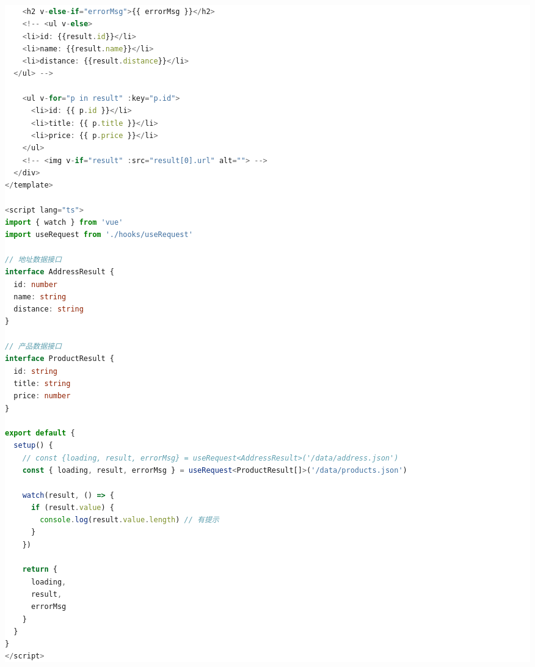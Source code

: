 ```ts
    <h2 v-else-if="errorMsg">{{ errorMsg }}</h2>
    <!-- <ul v-else>
    <li>id: {{result.id}}</li>
    <li>name: {{result.name}}</li>
    <li>distance: {{result.distance}}</li>
  </ul> -->

    <ul v-for="p in result" :key="p.id">
      <li>id: {{ p.id }}</li>
      <li>title: {{ p.title }}</li>
      <li>price: {{ p.price }}</li>
    </ul>
    <!-- <img v-if="result" :src="result[0].url" alt=""> -->
  </div>
</template>

<script lang="ts">
import { watch } from 'vue'
import useRequest from './hooks/useRequest'

// 地址数据接口
interface AddressResult {
  id: number
  name: string
  distance: string
}

// 产品数据接口
interface ProductResult {
  id: string
  title: string
  price: number
}

export default {
  setup() {
    // const {loading, result, errorMsg} = useRequest<AddressResult>('/data/address.json')
    const { loading, result, errorMsg } = useRequest<ProductResult[]>('/data/products.json')

    watch(result, () => {
      if (result.value) {
        console.log(result.value.length) // 有提示
      }
    })

    return {
      loading,
      result,
      errorMsg
    }
  }
}
</script>
```
